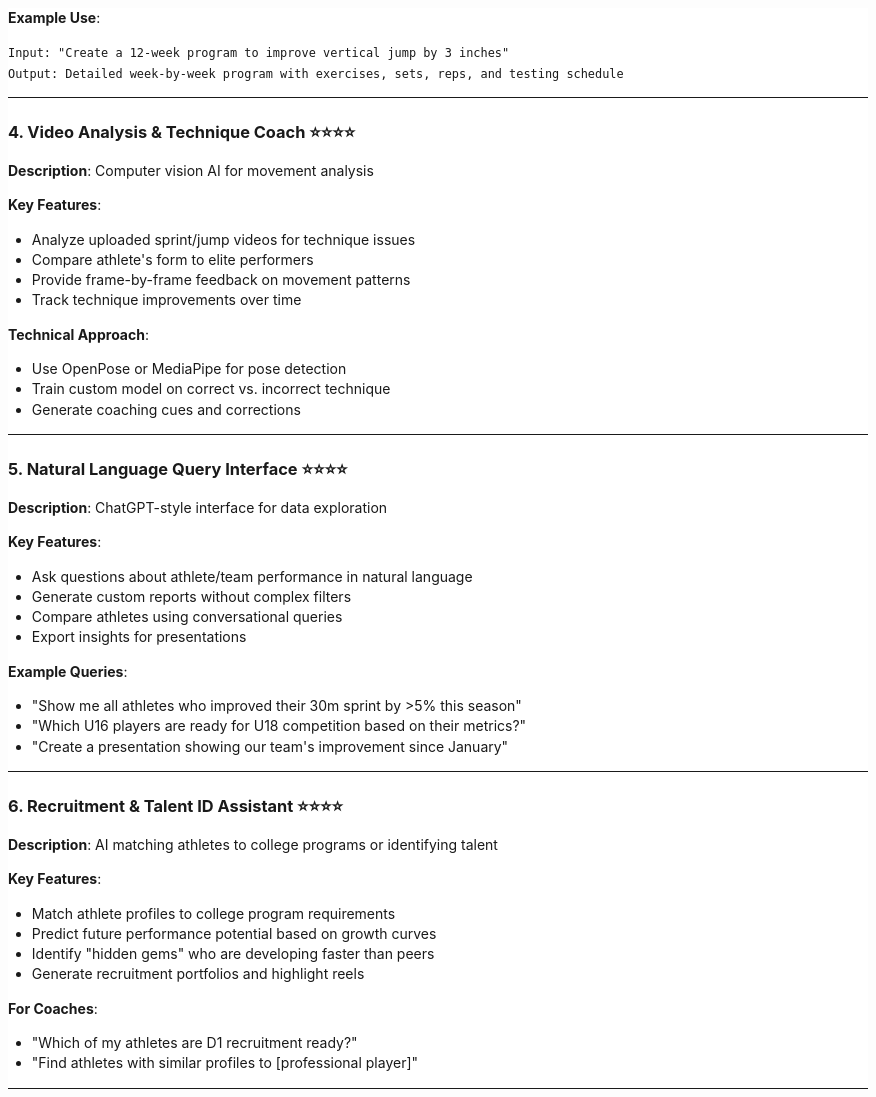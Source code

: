 **Example Use**:
```
Input: "Create a 12-week program to improve vertical jump by 3 inches"
Output: Detailed week-by-week program with exercises, sets, reps, and testing schedule
```

---

### 4. **Video Analysis & Technique Coach** ⭐⭐⭐⭐
**Description**: Computer vision AI for movement analysis

**Key Features**:
- Analyze uploaded sprint/jump videos for technique issues
- Compare athlete's form to elite performers
- Provide frame-by-frame feedback on movement patterns
- Track technique improvements over time

**Technical Approach**:
- Use OpenPose or MediaPipe for pose detection
- Train custom model on correct vs. incorrect technique
- Generate coaching cues and corrections

---

### 5. **Natural Language Query Interface** ⭐⭐⭐⭐
**Description**: ChatGPT-style interface for data exploration

**Key Features**:
- Ask questions about athlete/team performance in natural language
- Generate custom reports without complex filters
- Compare athletes using conversational queries
- Export insights for presentations

**Example Queries**:
- "Show me all athletes who improved their 30m sprint by >5% this season"
- "Which U16 players are ready for U18 competition based on their metrics?"
- "Create a presentation showing our team's improvement since January"

---

### 6. **Recruitment & Talent ID Assistant** ⭐⭐⭐⭐
**Description**: AI matching athletes to college programs or identifying talent

**Key Features**:
- Match athlete profiles to college program requirements
- Predict future performance potential based on growth curves
- Identify "hidden gems" who are developing faster than peers
- Generate recruitment portfolios and highlight reels

**For Coaches**:
- "Which of my athletes are D1 recruitment ready?"
- "Find athletes with similar profiles to [professional player]"

---
